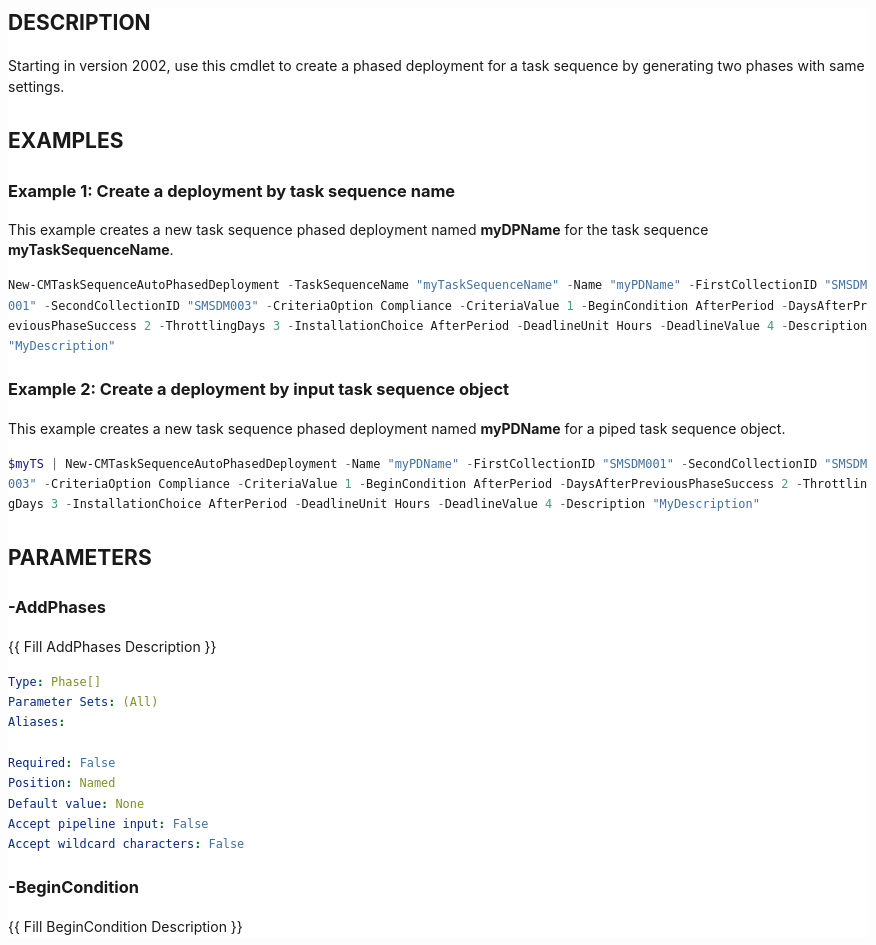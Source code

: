 
## DESCRIPTION

Starting in version 2002, use this cmdlet to create a phased deployment for a task sequence by generating two phases with same settings.

## EXAMPLES

### Example 1: Create a deployment by task sequence name

This example creates a new task sequence phased deployment named **myDPName** for the task sequence **myTaskSequenceName**.

```powershell
New-CMTaskSequenceAutoPhasedDeployment -TaskSequenceName "myTaskSequenceName" -Name "myPDName" -FirstCollectionID "SMSDM001" -SecondCollectionID "SMSDM003" -CriteriaOption Compliance -CriteriaValue 1 -BeginCondition AfterPeriod -DaysAfterPreviousPhaseSuccess 2 -ThrottlingDays 3 -InstallationChoice AfterPeriod -DeadlineUnit Hours -DeadlineValue 4 -Description "MyDescription"
```

### Example 2: Create a deployment by input task sequence object

This example creates a new task sequence phased deployment named **myPDName** for a piped task sequence object.

```powershell
$myTS | New-CMTaskSequenceAutoPhasedDeployment -Name "myPDName" -FirstCollectionID "SMSDM001" -SecondCollectionID "SMSDM003" -CriteriaOption Compliance -CriteriaValue 1 -BeginCondition AfterPeriod -DaysAfterPreviousPhaseSuccess 2 -ThrottlingDays 3 -InstallationChoice AfterPeriod -DeadlineUnit Hours -DeadlineValue 4 -Description "MyDescription"
```

## PARAMETERS

### -AddPhases
{{ Fill AddPhases Description }}

```yaml
Type: Phase[]
Parameter Sets: (All)
Aliases:

Required: False
Position: Named
Default value: None
Accept pipeline input: False
Accept wildcard characters: False
```

### -BeginCondition
{{ Fill BeginCondition Description }}

